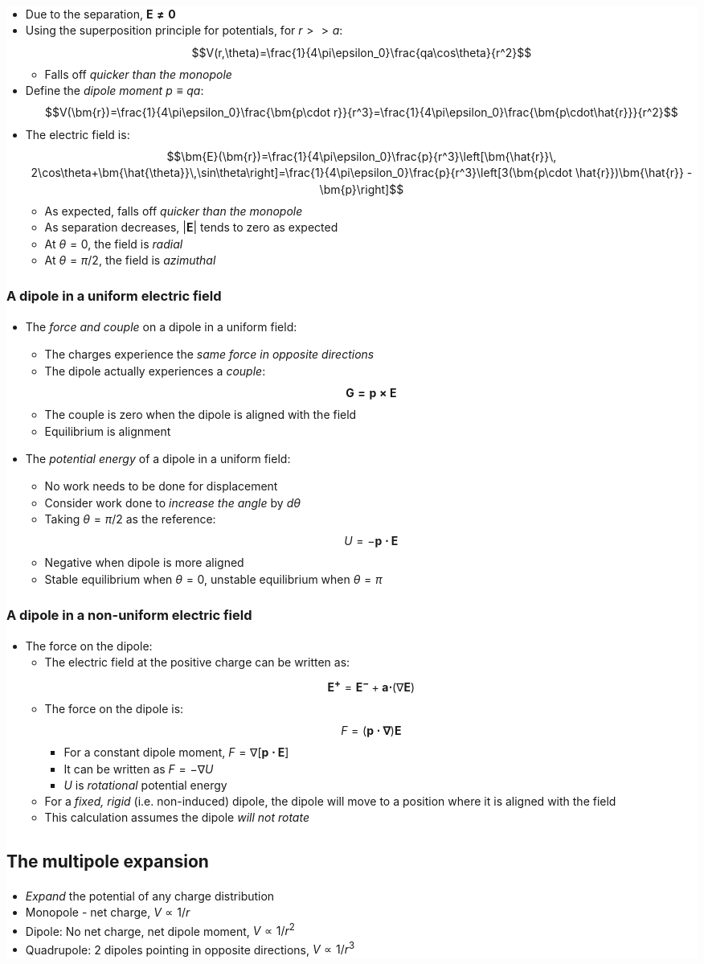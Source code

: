 - Due to the separation, $\bm{E\neq0}$
- Using the superposition principle for potentials, for $r>>a$:
 $$V(r,\theta)=\frac{1}{4\pi\epsilon_0}\frac{qa\cos\theta}{r^2}$$
	- Falls off _quicker than the monopole_ 
- Define the _dipole moment_ $p\equiv qa$:
$$V(\bm{r})=\frac{1}{4\pi\epsilon_0}\frac{\bm{p\cdot r}}{r^3}=\frac{1}{4\pi\epsilon_0}\frac{\bm{p\cdot\hat{r}}}{r^2}$$
- The electric field is:
 $$\bm{E}(\bm{r})=\frac{1}{4\pi\epsilon_0}\frac{p}{r^3}\left[\bm{\hat{r}}\, 2\cos\theta+\bm{\hat{\theta}}\,\sin\theta\right]=\frac{1}{4\pi\epsilon_0}\frac{p}{r^3}\left[3(\bm{p\cdot \hat{r}})\bm{\hat{r}} -\bm{p}\right]$$
	- As expected, falls off _quicker than the monopole_
	- As separation decreases, $|\bm{E}|$ tends to zero as expected
	- At $\theta=0$, the field is _radial_
	- At $\theta=\pi/2$, the field is _azimuthal_

### A dipole in a uniform electric field
- The _force and couple_ on a dipole in a uniform field:
	- The charges experience the _same force in opposite directions_
	- The dipole actually experiences a _couple_:
	$$\bm{G=p\times E}$$
	- The couple is zero when the dipole is aligned with the field
	- Equilibrium is alignment

- The _potential energy_ of a dipole in a uniform field:
	- No work needs to be done for displacement
	- Consider work done to _increase the angle_ by $d\theta$
	- Taking $\theta=\pi/2$ as the reference:
	$$U=-\bm{p\cdot E}$$
	- Negative when dipole is more aligned
	- Stable equilibrium when $\theta=0$, unstable equilibrium when $\theta=\pi$


### A dipole in a non-uniform electric field
 - The force on the dipole:
	 - The electric field at the positive charge can be written as:
	 $$\bm{E^+}=\bm{E^-}+\bm{a\cdot}(\nabla \bm{E})$$
	 - The force on the dipole is:
	 $$F=(\bm{p \cdot \nabla})\bm{E}$$
		 - For a constant dipole moment, $F=\nabla[\bm{p\cdot E}]$
		- It can be written as $F=-\nabla U$
		- $U$ is _rotational_ potential energy
	- For a _fixed, rigid_ (i.e. non-induced) dipole, the dipole will move to a position where it is aligned with the field
	- This calculation assumes the dipole _will not rotate_

## The multipole expansion
- _Expand_ the potential of any charge distribution 
- Monopole - net charge, $V \propto 1/r$
- Dipole: No net charge, net dipole moment, $V\propto 1/r^2$
- Quadrupole: 2 dipoles pointing in opposite directions, $V\propto 1/r^3$
